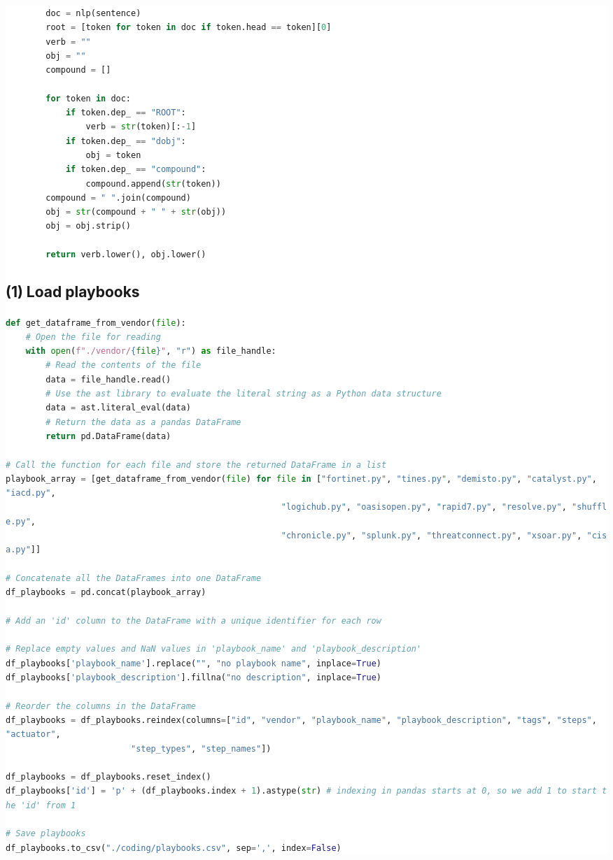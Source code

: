 ```python
        doc = nlp(sentence)
        root = [token for token in doc if token.head == token][0]
        verb = ""
        obj = ""
        compound = []

        for token in doc:
            if token.dep_ == "ROOT":
                verb = str(token)[:-1]
            if token.dep_ == "dobj":
                obj = token
            if token.dep_ == "compound":
                compound.append(str(token))
        compound = " ".join(compound)
        obj = str(compound + " " + str(obj))
        obj = obj.strip()

        return verb.lower(), obj.lower()

```

## (1) Load playbooks


```python
def get_dataframe_from_vendor(file):
    # Open the file for reading
    with open(f"./vendor/{file}", "r") as file_handle:
        # Read the contents of the file
        data = file_handle.read()
        # Use the ast library to evaluate the literal string as a Python data structure
        data = ast.literal_eval(data)
        # Return the data as a pandas DataFrame
        return pd.DataFrame(data)

# Call the function for each file and store the returned DataFrame in a list
playbook_array = [get_dataframe_from_vendor(file) for file in ["fortinet.py", "tines.py", "demisto.py", "catalyst.py", "iacd.py", 
                                                       "logichub.py", "oasisopen.py", "rapid7.py", "resolve.py", "shuffle.py", 
                                                       "chronicle.py", "splunk.py", "threatconnect.py", "xsoar.py", "cisa.py"]]

# Concatenate all the DataFrames into one DataFrame
df_playbooks = pd.concat(playbook_array)

# Add an 'id' column to the DataFrame with a unique identifier for each row

# Replace empty values and NaN values in 'playbook_name' and 'playbook_description'
df_playbooks['playbook_name'].replace("", "no playbook name", inplace=True)
df_playbooks['playbook_description'].fillna("no description", inplace=True)

# Reorder the columns in the DataFrame
df_playbooks = df_playbooks.reindex(columns=["id", "vendor", "playbook_name", "playbook_description", "tags", "steps", "actuator",
                         "step_types", "step_names"])

df_playbooks = df_playbooks.reset_index()
df_playbooks['id'] = 'p' + (df_playbooks.index + 1).astype(str) # indexing in pandas starts at 0, so we add 1 to start the 'id' from 1

# Save playbooks
df_playbooks.to_csv("./coding/playbooks.csv", sep=',', index=False)
```